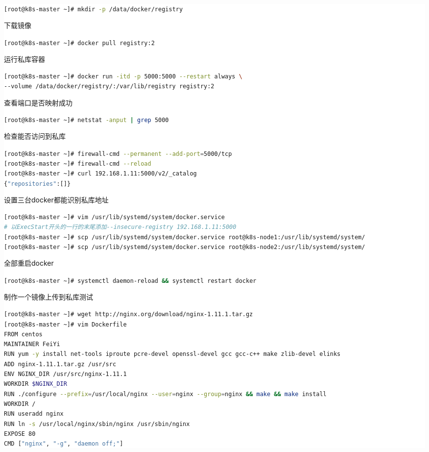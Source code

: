 ```bash
[root@k8s-master ~]# mkdir -p /data/docker/registry
```

下载镜像

```bash
[root@k8s-master ~]# docker pull registry:2
```

运行私库容器

```bash
[root@k8s-master ~]# docker run -itd -p 5000:5000 --restart always \
--volume /data/docker/registry/:/var/lib/registry registry:2
```

查看端口是否映射成功

```bash
[root@k8s-master ~]# netstat -anput | grep 5000
```

检查能否访问到私库

```bash
[root@k8s-master ~]# firewall-cmd --permanent --add-port=5000/tcp
[root@k8s-master ~]# firewall-cmd --reload
[root@k8s-master ~]# curl 192.168.1.11:5000/v2/_catalog
{"repositories":[]}
```

设置三台docker都能识别私库地址

```bash
[root@k8s-master ~]# vim /usr/lib/systemd/system/docker.service
# 以ExecStart开头的一行的末尾添加--insecure-registry 192.168.1.11:5000
[root@k8s-master ~]# scp /usr/lib/systemd/system/docker.service root@k8s-node1:/usr/lib/systemd/system/
[root@k8s-master ~]# scp /usr/lib/systemd/system/docker.service root@k8s-node2:/usr/lib/systemd/system/
```

全部重启docker

```bash
[root@k8s-master ~]# systemctl daemon-reload && systemctl restart docker
```

制作一个镜像上传到私库测试

```bash
[root@k8s-master ~]# wget http://nginx.org/download/nginx-1.11.1.tar.gz
[root@k8s-master ~]# vim Dockerfile
FROM centos
MAINTAINER FeiYi
RUN yum -y install net-tools iproute pcre-devel openssl-devel gcc gcc-c++ make zlib-devel elinks
ADD nginx-1.11.1.tar.gz /usr/src
ENV NGINX_DIR /usr/src/nginx-1.11.1
WORKDIR $NGINX_DIR
RUN ./configure --prefix=/usr/local/nginx --user=nginx --group=nginx && make && make install
WORKDIR /
RUN useradd nginx
RUN ln -s /usr/local/nginx/sbin/nginx /usr/sbin/nginx
EXPOSE 80
CMD ["nginx", "-g", "daemon off;"]
```
